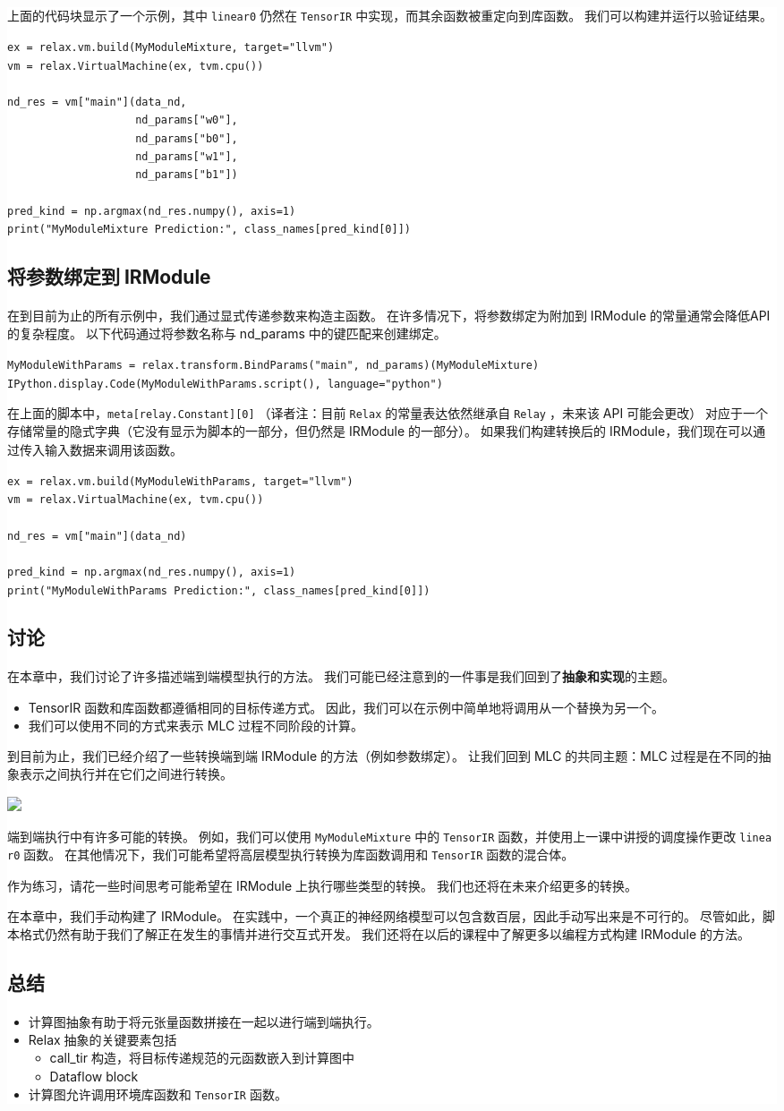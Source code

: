 上面的代码块显示了一个示例，其中 `linear0` 仍然在 `TensorIR` 中实现，而其余函数被重定向到库函数。 我们可以构建并运行以验证结果。

```{.python .input n=20}
ex = relax.vm.build(MyModuleMixture, target="llvm")
vm = relax.VirtualMachine(ex, tvm.cpu())

nd_res = vm["main"](data_nd,
                    nd_params["w0"],
                    nd_params["b0"],
                    nd_params["w1"],
                    nd_params["b1"])

pred_kind = np.argmax(nd_res.numpy(), axis=1)
print("MyModuleMixture Prediction:", class_names[pred_kind[0]])
```

## 将参数绑定到 IRModule

在到目前为止的所有示例中，我们通过显式传递参数来构造主函数。 在许多情况下，将参数绑定为附加到 IRModule 的常量通常会降低API的复杂程度。 以下代码通过将参数名称与 nd_params 中的键匹配来创建绑定。

```{.python .input n=21}
MyModuleWithParams = relax.transform.BindParams("main", nd_params)(MyModuleMixture)
IPython.display.Code(MyModuleWithParams.script(), language="python")
```

在上面的脚本中，`meta[relay.Constant][0]` （译者注：目前 `Relax` 的常量表达依然继承自 `Relay` ，未来该 API 可能会更改） 对应于一个存储常量的隐式字典（它没有显示为脚本的一部分，但仍然是 IRModule 的一部分）。 如果我们构建转换后的 IRModule，我们现在可以通过传入输入数据来调用该函数。

```{.python .input n=22}
ex = relax.vm.build(MyModuleWithParams, target="llvm")
vm = relax.VirtualMachine(ex, tvm.cpu())

nd_res = vm["main"](data_nd)

pred_kind = np.argmax(nd_res.numpy(), axis=1)
print("MyModuleWithParams Prediction:", class_names[pred_kind[0]])
```

## 讨论

在本章中，我们讨论了许多描述端到端模型执行的方法。 我们可能已经注意到的一件事是我们回到了**抽象和实现**的主题。

- TensorIR 函数和库函数都遵循相同的目标传递方式。 因此，我们可以在示例中简单地将调用从一个替换为另一个。
- 我们可以使用不同的方式来表示 MLC 过程不同阶段的计算。

到目前为止，我们已经介绍了一些转换端到端 IRModule 的方法（例如参数绑定）。 让我们回到 MLC 的共同主题：MLC 过程是在不同的抽象表示之间执行并在它们之间进行转换。

![](../img/mlc_process.png)

端到端执行中有许多可能的转换。 例如，我们可以使用 `MyModuleMixture` 中的 `TensorIR` 函数，并使用上一课中讲授的调度操作更改 `linear0` 函数。 在其他情况下，我们可能希望将高层模型执行转换为库函数调用和 `TensorIR` 函数的混合体。

作为练习，请花一些时间思考可能希望在 IRModule 上执行哪些类型的转换。 我们也还将在未来介绍更多的转换。

在本章中，我们手动构建了 IRModule。 在实践中，一个真正的神经网络模型可以包含数百层，因此手动写出来是不可行的。 尽管如此，脚本格式仍然有助于我们了解正在发生的事情并进行交互式开发。 我们还将在以后的课程中了解更多以编程方式构建 IRModule 的方法。

## 总结

- 计算图抽象有助于将元张量函数拼接在一起以进行端到端执行。
- Relax 抽象的关键要素包括
   - call_tir 构造，将目标传递规范的元函数嵌入到计算图中
   - Dataflow block
- 计算图允许调用环境库函数和 `TensorIR` 函数。

